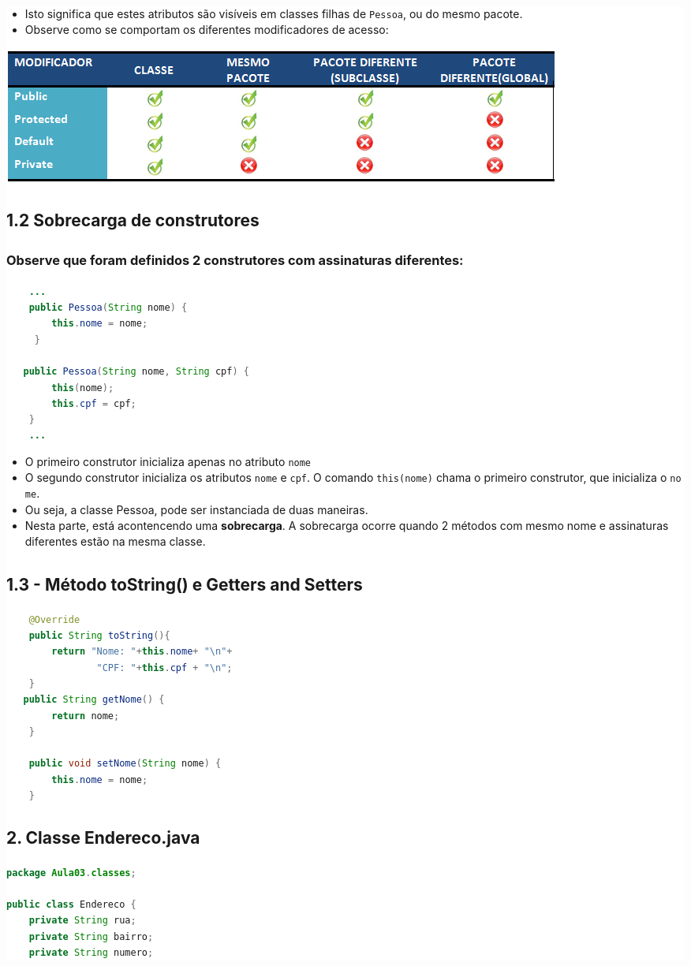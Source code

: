 ```java
```
- Isto significa que estes atributos são visíveis em classes filhas de `Pessoa`, ou do mesmo pacote. 
- Observe como se comportam os diferentes modificadores de acesso:

<img src="imgs/modificadores_acesso.png" >

## 1.2 Sobrecarga de construtores
### Observe que foram definidos 2 construtores com assinaturas diferentes:
```java
    ...
    public Pessoa(String nome) {
        this.nome = nome;
     }
   
   public Pessoa(String nome, String cpf) {
        this(nome);
        this.cpf = cpf;
    }
    ...
```
- O primeiro construtor inicializa apenas no atributo `nome`
- O segundo construtor inicializa os atributos `nome` e `cpf`. O comando `this(nome)` chama o primeiro construtor, que inicializa o `nome`.
- Ou seja, a classe Pessoa, pode ser instanciada de duas maneiras.
- Nesta parte, está acontencendo uma **sobrecarga**. A sobrecarga ocorre quando 2 métodos com mesmo nome e assinaturas diferentes estão na mesma classe.

## 1.3 - Método toString() e Getters and Setters
```java
    @Override
    public String toString(){
        return "Nome: "+this.nome+ "\n"+
                "CPF: "+this.cpf + "\n";
    }
   public String getNome() {
        return nome;
    }
 
    public void setNome(String nome) {
        this.nome = nome;
    }
```
## 2. Classe Endereco.java
```java
package Aula03.classes;

public class Endereco {
    private String rua;
    private String bairro;
    private String numero;
```